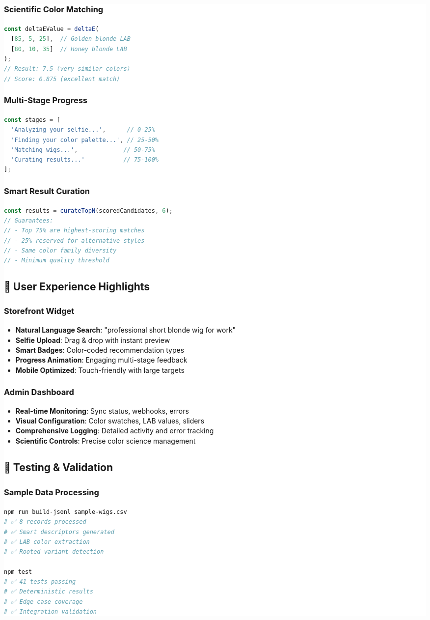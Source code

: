 ### **Scientific Color Matching**
```javascript
const deltaEValue = deltaE(
  [85, 5, 25],  // Golden blonde LAB
  [80, 10, 35]  // Honey blonde LAB  
);
// Result: 7.5 (very similar colors)
// Score: 0.875 (excellent match)
```

### **Multi-Stage Progress**
```javascript
const stages = [
  'Analyzing your selfie...',      // 0-25%
  'Finding your color palette...', // 25-50%
  'Matching wigs...',             // 50-75%
  'Curating results...'           // 75-100%
];
```

### **Smart Result Curation**
```javascript
const results = curateTopN(scoredCandidates, 6);
// Guarantees:
// - Top 75% are highest-scoring matches
// - 25% reserved for alternative styles
// - Same color family diversity
// - Minimum quality threshold
```

## 📱 **User Experience Highlights**

### **Storefront Widget**
- **Natural Language Search**: "professional short blonde wig for work"
- **Selfie Upload**: Drag & drop with instant preview
- **Smart Badges**: Color-coded recommendation types
- **Progress Animation**: Engaging multi-stage feedback
- **Mobile Optimized**: Touch-friendly with large targets

### **Admin Dashboard**
- **Real-time Monitoring**: Sync status, webhooks, errors
- **Visual Configuration**: Color swatches, LAB values, sliders
- **Comprehensive Logging**: Detailed activity and error tracking
- **Scientific Controls**: Precise color science management

## 🧪 **Testing & Validation**

### **Sample Data Processing**
```bash
npm run build-jsonl sample-wigs.csv
# ✅ 8 records processed
# ✅ Smart descriptors generated
# ✅ LAB color extraction
# ✅ Rooted variant detection

npm test
# ✅ 41 tests passing
# ✅ Deterministic results  
# ✅ Edge case coverage
# ✅ Integration validation
```
